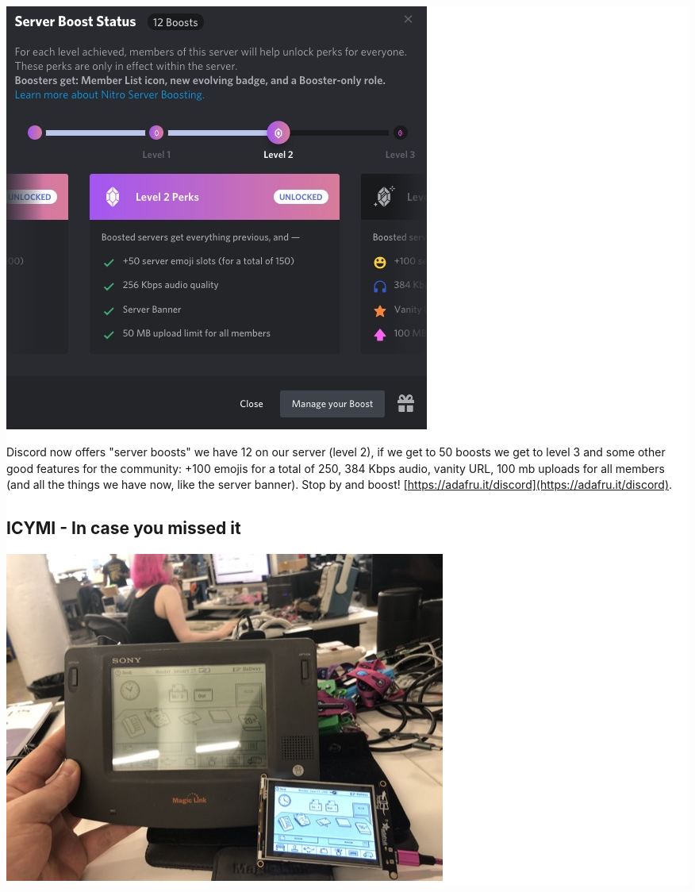[![BOOST!](../assets/07232019/7231912boosts.jpg)](https://adafru.it/discord)

Discord now offers "server boosts" we have 12 on our server (level 2), if we get to 50 boosts we get to level 3 and some other good features for the community: +100 emojis for a total of 250, 384 Kbps audio, vanity URL, 100 mb uploads for all members (and all the things we have now, like the server banner). Stop by and boost! [https://adafru.it/discord](https://adafru.it/discord).

## ICYMI - In case you missed it

[![ICYMI](../assets/07232019/72319icymir.jpg)](https://www.youtube.com/playlist?list=PLjF7R1fz_OOXRMjM7Sm0J2Xt6H81TdDev)
